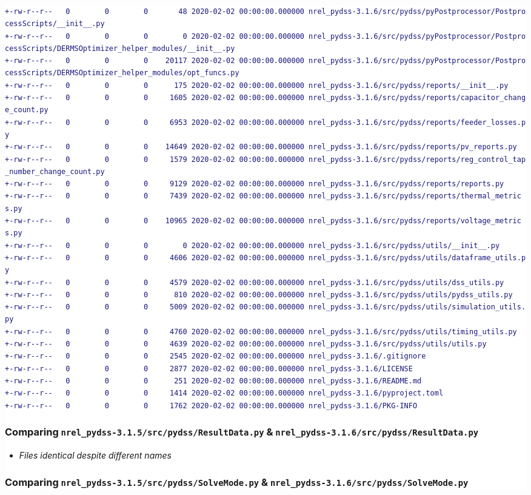 ```diff
+-rw-r--r--   0        0        0       48 2020-02-02 00:00:00.000000 nrel_pydss-3.1.6/src/pydss/pyPostprocessor/PostprocessScripts/__init__.py
+-rw-r--r--   0        0        0        0 2020-02-02 00:00:00.000000 nrel_pydss-3.1.6/src/pydss/pyPostprocessor/PostprocessScripts/DERMSOptimizer_helper_modules/__init__.py
+-rw-r--r--   0        0        0    20117 2020-02-02 00:00:00.000000 nrel_pydss-3.1.6/src/pydss/pyPostprocessor/PostprocessScripts/DERMSOptimizer_helper_modules/opt_funcs.py
+-rw-r--r--   0        0        0      175 2020-02-02 00:00:00.000000 nrel_pydss-3.1.6/src/pydss/reports/__init__.py
+-rw-r--r--   0        0        0     1605 2020-02-02 00:00:00.000000 nrel_pydss-3.1.6/src/pydss/reports/capacitor_change_count.py
+-rw-r--r--   0        0        0     6953 2020-02-02 00:00:00.000000 nrel_pydss-3.1.6/src/pydss/reports/feeder_losses.py
+-rw-r--r--   0        0        0    14649 2020-02-02 00:00:00.000000 nrel_pydss-3.1.6/src/pydss/reports/pv_reports.py
+-rw-r--r--   0        0        0     1579 2020-02-02 00:00:00.000000 nrel_pydss-3.1.6/src/pydss/reports/reg_control_tap_number_change_count.py
+-rw-r--r--   0        0        0     9129 2020-02-02 00:00:00.000000 nrel_pydss-3.1.6/src/pydss/reports/reports.py
+-rw-r--r--   0        0        0     7439 2020-02-02 00:00:00.000000 nrel_pydss-3.1.6/src/pydss/reports/thermal_metrics.py
+-rw-r--r--   0        0        0    10965 2020-02-02 00:00:00.000000 nrel_pydss-3.1.6/src/pydss/reports/voltage_metrics.py
+-rw-r--r--   0        0        0        0 2020-02-02 00:00:00.000000 nrel_pydss-3.1.6/src/pydss/utils/__init__.py
+-rw-r--r--   0        0        0     4606 2020-02-02 00:00:00.000000 nrel_pydss-3.1.6/src/pydss/utils/dataframe_utils.py
+-rw-r--r--   0        0        0     4579 2020-02-02 00:00:00.000000 nrel_pydss-3.1.6/src/pydss/utils/dss_utils.py
+-rw-r--r--   0        0        0      810 2020-02-02 00:00:00.000000 nrel_pydss-3.1.6/src/pydss/utils/pydss_utils.py
+-rw-r--r--   0        0        0     5009 2020-02-02 00:00:00.000000 nrel_pydss-3.1.6/src/pydss/utils/simulation_utils.py
+-rw-r--r--   0        0        0     4760 2020-02-02 00:00:00.000000 nrel_pydss-3.1.6/src/pydss/utils/timing_utils.py
+-rw-r--r--   0        0        0     4639 2020-02-02 00:00:00.000000 nrel_pydss-3.1.6/src/pydss/utils/utils.py
+-rw-r--r--   0        0        0     2545 2020-02-02 00:00:00.000000 nrel_pydss-3.1.6/.gitignore
+-rw-r--r--   0        0        0     2877 2020-02-02 00:00:00.000000 nrel_pydss-3.1.6/LICENSE
+-rw-r--r--   0        0        0      251 2020-02-02 00:00:00.000000 nrel_pydss-3.1.6/README.md
+-rw-r--r--   0        0        0     1414 2020-02-02 00:00:00.000000 nrel_pydss-3.1.6/pyproject.toml
+-rw-r--r--   0        0        0     1762 2020-02-02 00:00:00.000000 nrel_pydss-3.1.6/PKG-INFO
```

### Comparing `nrel_pydss-3.1.5/src/pydss/ResultData.py` & `nrel_pydss-3.1.6/src/pydss/ResultData.py`

 * *Files identical despite different names*

### Comparing `nrel_pydss-3.1.5/src/pydss/SolveMode.py` & `nrel_pydss-3.1.6/src/pydss/SolveMode.py`
